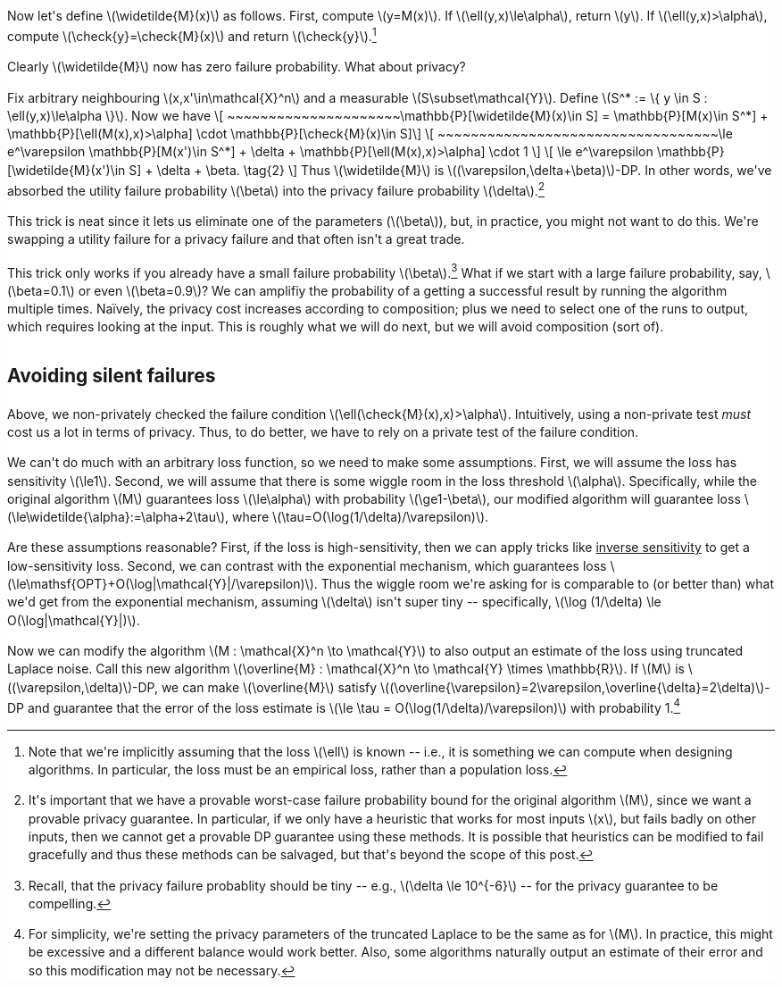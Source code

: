 Now let's define \\\(\\widetilde{M}\(x\)\\\) as follows. First, compute \\\(y=M\(x\)\\\). If \\\(\\ell\(y,x\)\\le\\alpha\\\), return \\\(y\\\). If \\\(\\ell\(y,x\)&gt;\\alpha\\\), compute \\\(\\check{y}=\\check{M}\(x\)\\\) and return \\\(\\check{y}\\\).[^loss]    

Clearly \\\(\\widetilde{M}\\\) now has zero failure probability. What about privacy?

Fix arbitrary neighbouring \\\(x,x'\\in\\mathcal{X}^n\\\) and a measurable \\\(S\\subset\\mathcal{Y}\\\).
Define \\\(S^\* := \\{ y \in S : \\ell\(y,x\)\\le\\alpha \\}\\\). 
Now we have
\\\[ ~~~~~~~~~~~~~~~~~~~~~\\mathbb{P}\[\\widetilde{M}\(x\)\\in S\] = \\mathbb{P}\[M\(x\)\\in S^\*\] + \\mathbb{P}\[\\ell\(M\(x\),x\)&gt;\\alpha\] \\cdot \\mathbb{P}\[\\check{M}\(x\)\in S\]\\\]
\\\[ ~~~~~~~~~~~~~~~~~~~~~~~~~~~~~~~~~~\\le e^\\varepsilon \\mathbb{P}\[M\(x'\)\\in S^\*\] + \\delta + \\mathbb{P}\[\\ell\(M\(x\),x\)&gt;\\alpha\] \\cdot 1 \\\]
\\\[ \\le e^\\varepsilon \\mathbb{P}\[\\widetilde{M}\(x'\)\\in S\] + \\delta + \beta. \\tag{2} \\\]
Thus \\\(\\widetilde{M}\\\) is \\\(\(\\varepsilon,\\delta+\\beta\)\\\)-DP.
In other words, we've absorbed the utility failure probability \\\(\\beta\\\) into the privacy failure probability \\\(\\delta\\\).[^fail]

This trick is neat since it lets us eliminate one of the parameters (\\\(\\beta\\\)), but, in practice, you might not want to do this. We're swapping a utility failure for a privacy failure and that often isn't a great trade. 

This trick only works if you already have a small failure probability \\\(\\beta\\\).[^3] What if we start with a large failure probability, say, \\\(\\beta=0.1\\\) or even \\\(\\beta=0.9\\\)?
We can amplifiy the probability of a getting a successful result by running the algorithm multiple times. Na&iuml;vely, the privacy cost increases according to composition; plus we need to select one of the runs to output, which requires looking at the input. This is roughly what we will do next, but we will avoid composition (sort of).

## Avoiding silent failures

Above, we non-privately checked the failure condition \\\(\\ell\(\\check{M}\(x\),x\)&gt;\\alpha\\\).
Intuitively, using a non-private test _must_ cost us a lot in terms of privacy.
Thus, to do better, we have to rely on a private test of the failure condition.

We can't do much with an arbitrary loss function, so we need to make some assumptions.
First, we will assume the loss has sensitivity \\\(\\le1\\\).
Second, we will assume that there is some wiggle room in the loss threshold \\\(\\alpha\\\). Specifically, while the original algorithm \\\(M\\\) guarantees loss \\\(\\le\\alpha\\\) with probability \\\(\\ge1-\\beta\\\), our modified algorithm will guarantee loss \\\(\\le\\widetilde{\\alpha}:=\\alpha+2\\tau\\\), where \\\(\\tau=O\(\\log\(1/\\delta\)/\\varepsilon\)\\\).

Are these assumptions reasonable? 
First, if the loss is high-sensitivity, then we can apply tricks like [inverse sensitivity](/inverse-sensitivity/) to get a low-sensitivity loss. 
Second, we can contrast with the exponential mechanism, which guarantees loss \\\(\\le\\mathsf{OPT}+O\(\\log\|\\mathcal{Y}\|/\\varepsilon\)\\\).
Thus the wiggle room we're asking for is comparable to (or better than) what we'd get from the exponential mechanism, assuming \\\(\\delta\\\) isn't super tiny -- specifically, \\\(\\log
\(1/\\delta\) \\le O\(\\log\|\\mathcal{Y}\|\)\\\).

Now we can modify the algorithm \\\(M : \\mathcal{X}^n \\to \\mathcal{Y}\\\) to also output an estimate of the loss using truncated Laplace noise. Call this new algorithm \\\(\\overline{M} : \\mathcal{X}^n \\to \\mathcal{Y} \\times \\mathbb{R}\\\). If \\\(M\\\) is \\\(\(\\varepsilon,\\delta\)\\\)-DP, we can make \\\(\\overline{M}\\\) satisfy \\\(\(\\overline{\\varepsilon}=2\\varepsilon,\\overline{\\delta}=2\\delta\)\\\)-DP and guarantee that the error of the loss estimate is \\\(\\le \\tau = O\(\\log\(1/\\delta\)/\\varepsilon\)\\\) with probability 1.[^4]


[^1]: For simplicity, in this post we will (mostly) talk about failure as a boolean event; i.e., there is a hard utility threshold at \\\(\\alpha\\\). Of course, in most cases, there is not a hard threshold and it makes sense to talk about the tail probability \\\(\\beta\\\) as a function of the threshold \\\(\\alpha\\\), rather than a single value. Note that we look at the worst-case over inputs \\\(x\\\); that is, we aren't in a statistical setting where inputs are random and we aren't considering (non-private) statical errors. 
[^2]: Note that we can always just define \\\(\\check{M}\(x\) = \\mathsf{argmin}\_y \\ell\(y,x\)\\\) or we can re-run \\\(M\\\) until we achieve the desired loss. 
[^loss]: Note that we're implicitly assuming that the loss \\\(\\ell\\\) is known -- i.e., it is something we can compute when designing algorithms. In particular, the loss must be an empirical loss, rather than a population loss. 
[^3]: Recall, that the privacy failure probablity should be tiny -- e.g., \\\(\\delta \\le 10^{-6}\\\) -- for the privacy guarantee to be compelling.
[^tlap]: To achieve \\\(\(\\varepsilon,\\delta\)\\\)-DP with \\\(0 &lt; \\delta \\le \\frac{1}{2}\\\), we can use Laplace noise truncted to magnitude \\\(\\tau = \\frac{1+\\log\(1/2\\delta\)}{\\varepsilon} = O\(\\log\(1/\\delta\)/\\varepsilon\)\\\). Truncated Laplace noise is folklore \[[L16](https://arxiv.org/abs/1607.08554 "Fang Liu. Statistical Properties of Sanitized Results from Differentially Private Laplace Mechanism with Univariate Bounding Constraints. 2016.")\]; Holohan et al. \[[HABA18](https://arxiv.org/abs/1808.10410 "Naoise Holohan, Spiros Antonatos, Stefano Braghin, Pól Mac Aonghusa. The Bounded Laplace Mechanism in Differential Privacy. 2018.")\] give a sharp analysis.
[^4]: For simplicity, we're setting the privacy parameters of the truncated Laplace to be the same as for \\\(M\\\). In practice, this might be excessive and a different balance would work better. Also, some algorithms naturally output an estimate of their error and so this modification may not be necessary. 
[^fail]: It's important that we have a provable worst-case failure probability bound for the original algorithm \\\(M\\\), since we want a provable privacy guarantee. In particular, if we only have a heuristic that works for most inputs \\\(x\\\), but fails badly on other inputs, then we cannot get a provable DP guarantee using these methods. It is possible that heuristics can be modified to fail gracefully and thus these methods can be salvaged, but that's beyond the scope of this post.
[^alpha]: If the utility threshold \\\(\\alpha\\\) isn't known (e.g., if it depends on the input \\\(x\\\)), then there are other methods than can be used \[[LT19](https://arxiv.org/abs/1811.07971 "Jingcheng Liu, Kunal Talwar. Private Selection from Private Candidates. STOC 2019."),[PS22](https://arxiv.org/abs/2110.03620 "Nicolas Paperno, Thomas Steinke. Hyperparameter Tuning with Renyi Differential Privacy. ICLR 2022."),[CLNSS23](https://arxiv.org/abs/2211.12063 "Edith Cohen, Xin Lyu, Jelani Nelson, Tam&aacute;s Sarl&oacute;s, Uri Stemmer. Generalized Private Selection and Testing with High Confidence. ITCS 2023.")\], but this is beyond the scope of this blog post. 
[^markov]: To be precise, if we have \\\(\\mathbb{E}\[\\ell\(M\(x\),x\)\]\\le \\alpha_\*\\\) and \\\(\\ell\(y,x\)\\ge0\\\), then Markov's inequality gives \\\(\\mathbb{P}\[\\ell\(M\(x\),x\)\\le\\alpha\]\\ge1-\\frac{\\alpha}{\\alpha_\*}\\\) for all \\\(\\alpha\\ge\\alpha_\*\\\). We can plug this bound into [Theorem 2](#thm2) to get a high-probability bound.